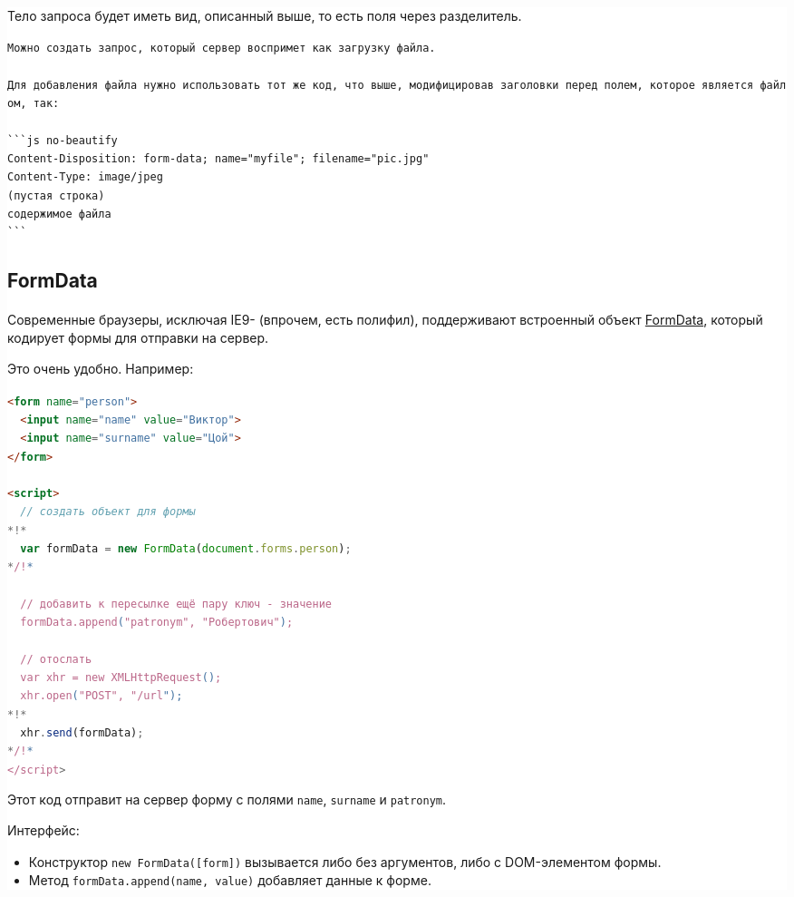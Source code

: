 Тело запроса будет иметь вид, описанный выше, то есть поля через разделитель.

````smart header="Отправка файла"
Можно создать запрос, который сервер воспримет как загрузку файла.

Для добавления файла нужно использовать тот же код, что выше, модифицировав заголовки перед полем, которое является файлом, так:

```js no-beautify
Content-Disposition: form-data; name="myfile"; filename="pic.jpg"
Content-Type: image/jpeg
(пустая строка)
содержимое файла
```
````

## FormData

Современные браузеры, исключая IE9- (впрочем, есть полифил), поддерживают встроенный объект [FormData](https://developer.mozilla.org/en-US/docs/DOM/XMLHttpRequest/FormData/Using_FormData_Objects), который кодирует формы для отправки на сервер.

Это очень удобно. Например:

```html
<form name="person">
  <input name="name" value="Виктор">
  <input name="surname" value="Цой">
</form>

<script>
  // создать объект для формы
*!*
  var formData = new FormData(document.forms.person);
*/!*

  // добавить к пересылке ещё пару ключ - значение
  formData.append("patronym", "Робертович");

  // отослать
  var xhr = new XMLHttpRequest();
  xhr.open("POST", "/url");
*!*
  xhr.send(formData);
*/!*
</script>
```

Этот код отправит на сервер форму с полями `name`, `surname` и `patronym`.

Интерфейс:

- Конструктор `new FormData([form])` вызывается либо без аргументов, либо с DOM-элементом формы.
- Метод `formData.append(name, value)` добавляет данные к форме.
